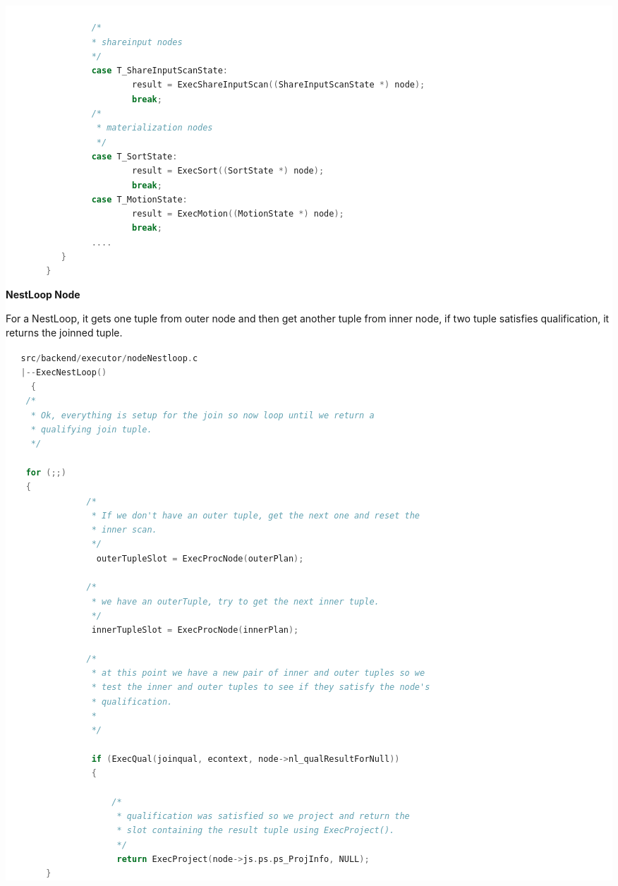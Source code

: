 ```C

                 /*
                 * shareinput nodes
                 */
                 case T_ShareInputScanState:
                         result = ExecShareInputScan((ShareInputScanState *) node);
                         break;
                 /*
                  * materialization nodes
                  */
                 case T_SortState:
                         result = ExecSort((SortState *) node);
                         break;
                 case T_MotionState:
                         result = ExecMotion((MotionState *) node);
                         break;
                 ....
           }
        }
```

**NestLoop Node**

For a NestLoop, it gets one tuple from outer node and then get another tuple from inner node, if two tuple satisfies qualification, it returns the joinned tuple. 

```C
   src/backend/executor/nodeNestloop.c
   |--ExecNestLoop()
     {
	/*
	 * Ok, everything is setup for the join so now loop until we return a
	 * qualifying join tuple.
	 */
	
	for (;;)
	{
                /*
                 * If we don't have an outer tuple, get the next one and reset the
                 * inner scan.
                 */
                  outerTupleSlot = ExecProcNode(outerPlan);

                /*
                 * we have an outerTuple, try to get the next inner tuple.
                 */
                 innerTupleSlot = ExecProcNode(innerPlan);
                
                /*
                 * at this point we have a new pair of inner and outer tuples so we
                 * test the inner and outer tuples to see if they satisfy the node's
                 * qualification.                 
                 *
                 */

                 if (ExecQual(joinqual, econtext, node->nl_qualResultForNull))
                 {

                     /*
                      * qualification was satisfied so we project and return the
                      * slot containing the result tuple using ExecProject().
                      */
                      return ExecProject(node->js.ps.ps_ProjInfo, NULL);
		}
```